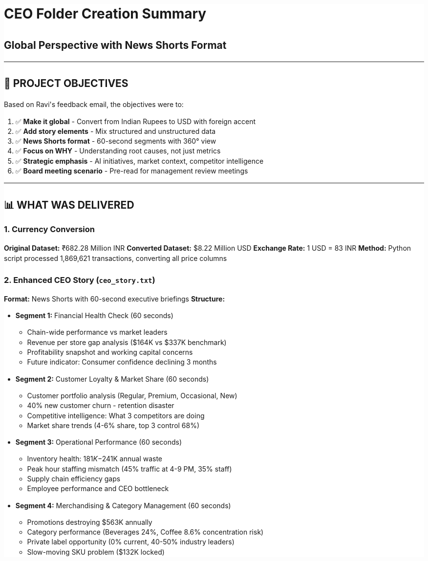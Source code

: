 # CEO Folder Creation Summary
## Global Perspective with News Shorts Format

---

## 🎯 PROJECT OBJECTIVES

Based on Ravi's feedback email, the objectives were to:

1. ✅ **Make it global** - Convert from Indian Rupees to USD with foreign accent
2. ✅ **Add story elements** - Mix structured and unstructured data
3. ✅ **News Shorts format** - 60-second segments with 360° view
4. ✅ **Focus on WHY** - Understanding root causes, not just metrics
5. ✅ **Strategic emphasis** - AI initiatives, market context, competitor intelligence
6. ✅ **Board meeting scenario** - Pre-read for management review meetings

---

## 📊 WHAT WAS DELIVERED

### 1. Currency Conversion
**Original Dataset:** ₹682.28 Million INR
**Converted Dataset:** $8.22 Million USD
**Exchange Rate:** 1 USD = 83 INR
**Method:** Python script processed 1,869,621 transactions, converting all price columns

### 2. Enhanced CEO Story (`ceo_story.txt`)
**Format:** News Shorts with 60-second executive briefings
**Structure:**
- **Segment 1:** Financial Health Check (60 seconds)
  - Chain-wide performance vs market leaders
  - Revenue per store gap analysis ($164K vs $337K benchmark)
  - Profitability snapshot and working capital concerns
  - Future indicator: Consumer confidence declining 3 months

- **Segment 2:** Customer Loyalty & Market Share (60 seconds)
  - Customer portfolio analysis (Regular, Premium, Occasional, New)
  - 40% new customer churn - retention disaster
  - Competitive intelligence: What 3 competitors are doing
  - Market share trends (4-6% share, top 3 control 68%)

- **Segment 3:** Operational Performance (60 seconds)
  - Inventory health: $181K-$241K annual waste
  - Peak hour staffing mismatch (45% traffic at 4-9 PM, 35% staff)
  - Supply chain efficiency gaps
  - Employee performance and CEO bottleneck

- **Segment 4:** Merchandising & Category Management (60 seconds)
  - Promotions destroying $563K annually
  - Category performance (Beverages 24%, Coffee 8.6% concentration risk)
  - Private label opportunity (0% current, 40-50% industry leaders)
  - Slow-moving SKU problem ($132K locked)
